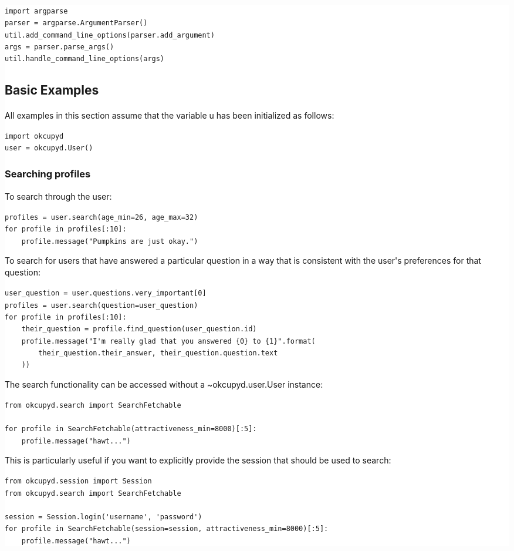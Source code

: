 ``` {.sourceCode .python}
import argparse
parser = argparse.ArgumentParser()
util.add_command_line_options(parser.add_argument)
args = parser.parse_args()
util.handle_command_line_options(args)
```

Basic Examples
--------------

All examples in this section assume that the variable u has been
initialized as follows:

``` {.sourceCode .python}
import okcupyd
user = okcupyd.User()
```

### Searching profiles

To search through the user:

``` {.sourceCode .python}
profiles = user.search(age_min=26, age_max=32)
for profile in profiles[:10]:
    profile.message("Pumpkins are just okay.")
```

To search for users that have answered a particular question in a way
that is consistent with the user's preferences for that question:

``` {.sourceCode .python}
user_question = user.questions.very_important[0]
profiles = user.search(question=user_question)
for profile in profiles[:10]:
    their_question = profile.find_question(user_question.id)
    profile.message("I'm really glad that you answered {0} to {1}".format(
        their_question.their_answer, their_question.question.text
    ))
```

The search functionality can be accessed without a \~okcupyd.user.User
instance:

``` {.sourceCode .python}
from okcupyd.search import SearchFetchable

for profile in SearchFetchable(attractiveness_min=8000)[:5]:
    profile.message("hawt...")
```

This is particularly useful if you want to explicitly provide the
session that should be used to search:

``` {.sourceCode .python}
from okcupyd.session import Session
from okcupyd.search import SearchFetchable

session = Session.login('username', 'password')
for profile in SearchFetchable(session=session, attractiveness_min=8000)[:5]:
    profile.message("hawt...")
```
